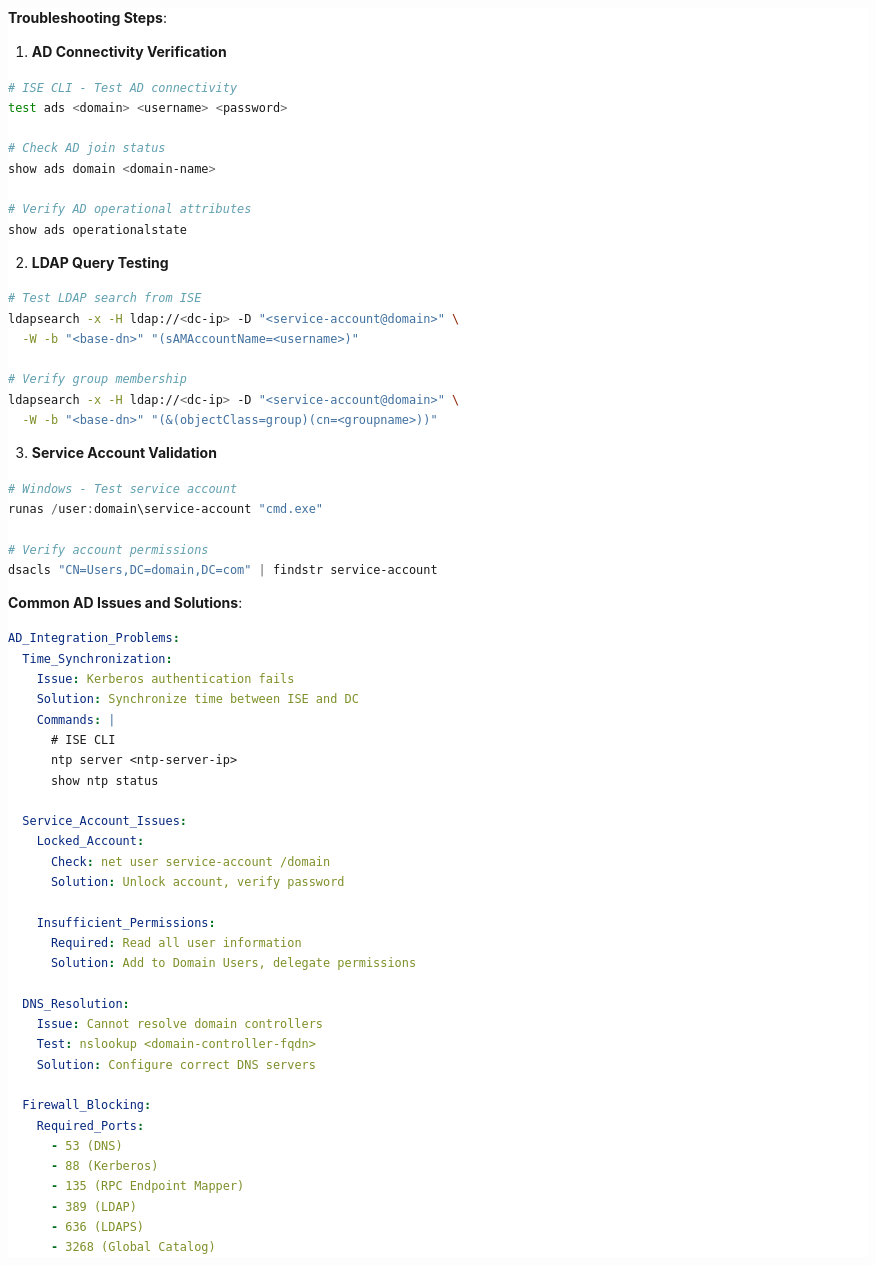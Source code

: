 **Troubleshooting Steps**:

1. **AD Connectivity Verification**
```bash
# ISE CLI - Test AD connectivity
test ads <domain> <username> <password>

# Check AD join status
show ads domain <domain-name>

# Verify AD operational attributes
show ads operationalstate
```

2. **LDAP Query Testing**
```bash
# Test LDAP search from ISE
ldapsearch -x -H ldap://<dc-ip> -D "<service-account@domain>" \
  -W -b "<base-dn>" "(sAMAccountName=<username>)"

# Verify group membership
ldapsearch -x -H ldap://<dc-ip> -D "<service-account@domain>" \
  -W -b "<base-dn>" "(&(objectClass=group)(cn=<groupname>))"
```

3. **Service Account Validation**
```powershell
# Windows - Test service account
runas /user:domain\service-account "cmd.exe"

# Verify account permissions
dsacls "CN=Users,DC=domain,DC=com" | findstr service-account
```

**Common AD Issues and Solutions**:
```yaml
AD_Integration_Problems:
  Time_Synchronization:
    Issue: Kerberos authentication fails
    Solution: Synchronize time between ISE and DC
    Commands: |
      # ISE CLI
      ntp server <ntp-server-ip>
      show ntp status
      
  Service_Account_Issues:
    Locked_Account:
      Check: net user service-account /domain
      Solution: Unlock account, verify password
      
    Insufficient_Permissions:
      Required: Read all user information
      Solution: Add to Domain Users, delegate permissions
      
  DNS_Resolution:
    Issue: Cannot resolve domain controllers
    Test: nslookup <domain-controller-fqdn>
    Solution: Configure correct DNS servers
    
  Firewall_Blocking:
    Required_Ports:
      - 53 (DNS)
      - 88 (Kerberos)
      - 135 (RPC Endpoint Mapper)
      - 389 (LDAP)
      - 636 (LDAPS)
      - 3268 (Global Catalog)
```